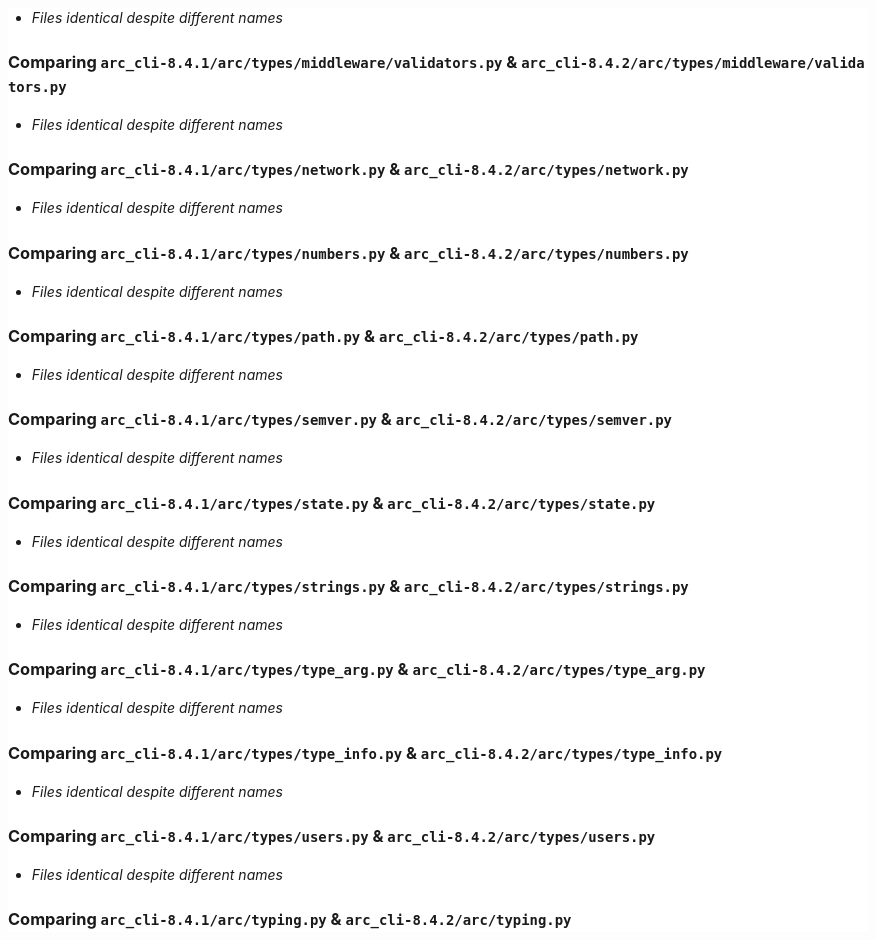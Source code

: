  * *Files identical despite different names*

### Comparing `arc_cli-8.4.1/arc/types/middleware/validators.py` & `arc_cli-8.4.2/arc/types/middleware/validators.py`

 * *Files identical despite different names*

### Comparing `arc_cli-8.4.1/arc/types/network.py` & `arc_cli-8.4.2/arc/types/network.py`

 * *Files identical despite different names*

### Comparing `arc_cli-8.4.1/arc/types/numbers.py` & `arc_cli-8.4.2/arc/types/numbers.py`

 * *Files identical despite different names*

### Comparing `arc_cli-8.4.1/arc/types/path.py` & `arc_cli-8.4.2/arc/types/path.py`

 * *Files identical despite different names*

### Comparing `arc_cli-8.4.1/arc/types/semver.py` & `arc_cli-8.4.2/arc/types/semver.py`

 * *Files identical despite different names*

### Comparing `arc_cli-8.4.1/arc/types/state.py` & `arc_cli-8.4.2/arc/types/state.py`

 * *Files identical despite different names*

### Comparing `arc_cli-8.4.1/arc/types/strings.py` & `arc_cli-8.4.2/arc/types/strings.py`

 * *Files identical despite different names*

### Comparing `arc_cli-8.4.1/arc/types/type_arg.py` & `arc_cli-8.4.2/arc/types/type_arg.py`

 * *Files identical despite different names*

### Comparing `arc_cli-8.4.1/arc/types/type_info.py` & `arc_cli-8.4.2/arc/types/type_info.py`

 * *Files identical despite different names*

### Comparing `arc_cli-8.4.1/arc/types/users.py` & `arc_cli-8.4.2/arc/types/users.py`

 * *Files identical despite different names*

### Comparing `arc_cli-8.4.1/arc/typing.py` & `arc_cli-8.4.2/arc/typing.py`
